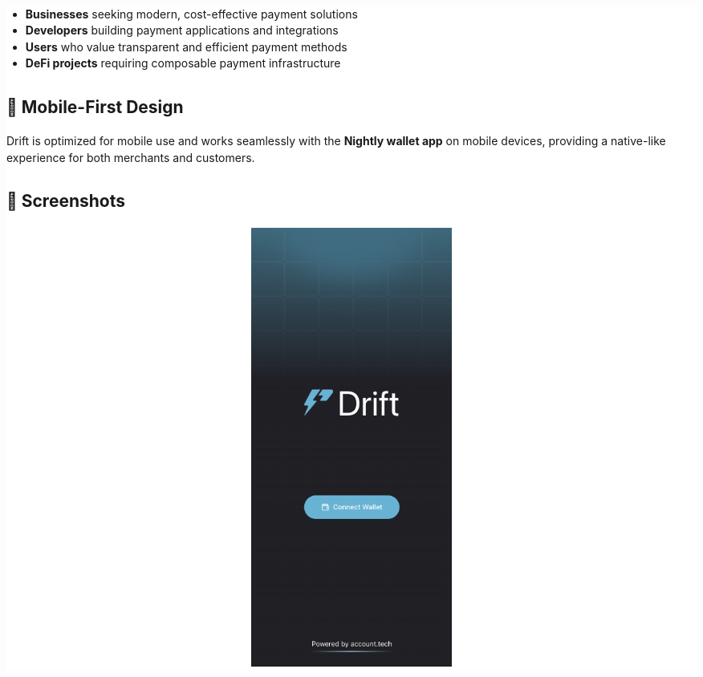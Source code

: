 - **Businesses** seeking modern, cost-effective payment solutions
- **Developers** building payment applications and integrations
- **Users** who value transparent and efficient payment methods
- **DeFi projects** requiring composable payment infrastructure

## 📱 Mobile-First Design

Drift is optimized for mobile use and works seamlessly with the **Nightly wallet app** on mobile devices, providing a native-like experience for both merchants and customers.

## 📸 Screenshots

<div align="center">
  <img src="screenshots/landing.png" alt="Landing Page - Wallet Connection" width="250">